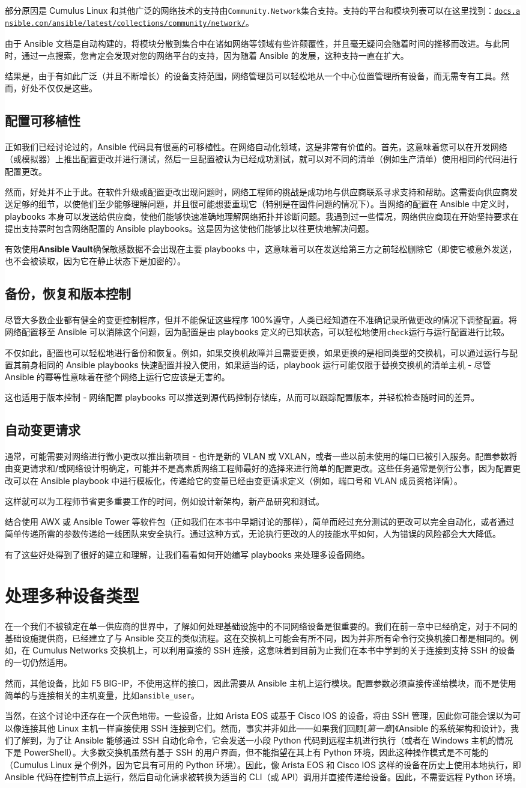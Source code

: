 部分原因是 Cumulus Linux 和其他广泛的网络技术的支持由`Community.Network`集合支持。支持的平台和模块列表可以在这里找到：[`docs.ansible.com/ansible/latest/collections/community/network/`](https://docs.ansible.com/ansible/latest/collections/community/network/)。

由于 Ansible 文档是自动构建的，将模块分散到集合中在诸如网络等领域有些许颠覆性，并且毫无疑问会随着时间的推移而改进。与此同时，通过一点搜索，您肯定会发现对您的网络平台的支持，因为随着 Ansible 的发展，这种支持一直在扩大。

结果是，由于有如此广泛（并且不断增长）的设备支持范围，网络管理员可以轻松地从一个中心位置管理所有设备，而无需专有工具。然而，好处不仅仅是这些。

## 配置可移植性

正如我们已经讨论过的，Ansible 代码具有很高的可移植性。在网络自动化领域，这是非常有价值的。首先，这意味着您可以在开发网络（或模拟器）上推出配置更改并进行测试，然后一旦配置被认为已经成功测试，就可以对不同的清单（例如生产清单）使用相同的代码进行配置更改。 

然而，好处并不止于此。在软件升级或配置更改出现问题时，网络工程师的挑战是成功地与供应商联系寻求支持和帮助。这需要向供应商发送足够的细节，以使他们至少能够理解问题，并且很可能想要重现它（特别是在固件问题的情况下）。当网络的配置在 Ansible 中定义时，playbooks 本身可以发送给供应商，使他们能够快速准确地理解网络拓扑并诊断问题。我遇到过一些情况，网络供应商现在开始坚持要求在提出支持票时包含网络配置的 Ansible playbooks。这是因为这使他们能够比以往更快地解决问题。

有效使用**Ansible Vault**确保敏感数据不会出现在主要 playbooks 中，这意味着可以在发送给第三方之前轻松删除它（即使它被意外发送，也不会被读取，因为它在静止状态下是加密的）。

## 备份，恢复和版本控制

尽管大多数企业都有健全的变更控制程序，但并不能保证这些程序 100%遵守，人类已经知道在不准确记录所做更改的情况下调整配置。将网络配置移至 Ansible 可以消除这个问题，因为配置是由 playbooks 定义的已知状态，可以轻松地使用`check`运行与运行配置进行比较。

不仅如此，配置也可以轻松地进行备份和恢复。例如，如果交换机故障并且需要更换，如果更换的是相同类型的交换机，可以通过运行与配置其前身相同的 Ansible playbooks 快速配置并投入使用，如果适当的话，playbook 运行可能仅限于替换交换机的清单主机 - 尽管 Ansible 的幂等性意味着在整个网络上运行它应该是无害的。

这也适用于版本控制 - 网络配置 playbooks 可以推送到源代码控制存储库，从而可以跟踪配置版本，并轻松检查随时间的差异。

## 自动变更请求

通常，可能需要对网络进行微小更改以推出新项目 - 也许是新的 VLAN 或 VXLAN，或者一些以前未使用的端口已被引入服务。配置参数将由变更请求和/或网络设计明确定，可能并不是高素质网络工程师最好的选择来进行简单的配置更改。这些任务通常是例行公事，因为配置更改可以在 Ansible playbook 中进行模板化，传递给它的变量已经由变更请求定义（例如，端口号和 VLAN 成员资格详情）。

这样就可以为工程师节省更多重要工作的时间，例如设计新架构，新产品研究和测试。

结合使用 AWX 或 Ansible Tower 等软件包（正如我们在本书中早期讨论的那样），简单而经过充分测试的更改可以完全自动化，或者通过简单传递所需的参数传递给一线团队来安全执行。通过这种方式，无论执行更改的人的技能水平如何，人为错误的风险都会大大降低。

有了这些好处得到了很好的建立和理解，让我们看看如何开始编写 playbooks 来处理多设备网络。

# 处理多种设备类型

在一个我们不被锁定在单一供应商的世界中，了解如何处理基础设施中的不同网络设备是很重要的。我们在前一章中已经确定，对于不同的基础设施提供商，已经建立了与 Ansible 交互的类似流程。这在交换机上可能会有所不同，因为并非所有命令行交换机接口都是相同的。例如，在 Cumulus Networks 交换机上，可以利用直接的 SSH 连接，这意味着到目前为止我们在本书中学到的关于连接到支持 SSH 的设备的一切仍然适用。

然而，其他设备，比如 F5 BIG-IP，不使用这样的接口，因此需要从 Ansible 主机上运行模块。配置参数必须直接传递给模块，而不是使用简单的与连接相关的主机变量，比如`ansible_user`。

当然，在这个讨论中还存在一个灰色地带。一些设备，比如 Arista EOS 或基于 Cisco IOS 的设备，将由 SSH 管理，因此你可能会误以为可以像连接其他 Linux 主机一样直接使用 SSH 连接到它们。然而，事实并非如此——如果我们回顾[*第一章*]《Ansible 的系统架构和设计》，我们了解到，为了让 Ansible 能够通过 SSH 自动化命令，它会发送一小段 Python 代码到远程主机进行执行（或者在 Windows 主机的情况下是 PowerShell）。大多数交换机虽然有基于 SSH 的用户界面，但不能指望在其上有 Python 环境，因此这种操作模式是不可能的（Cumulus Linux 是个例外，因为它具有可用的 Python 环境）。因此，像 Arista EOS 和 Cisco IOS 这样的设备在历史上使用本地执行，即 Ansible 代码在控制节点上运行，然后自动化请求被转换为适当的 CLI（或 API）调用并直接传递给设备。因此，不需要远程 Python 环境。
